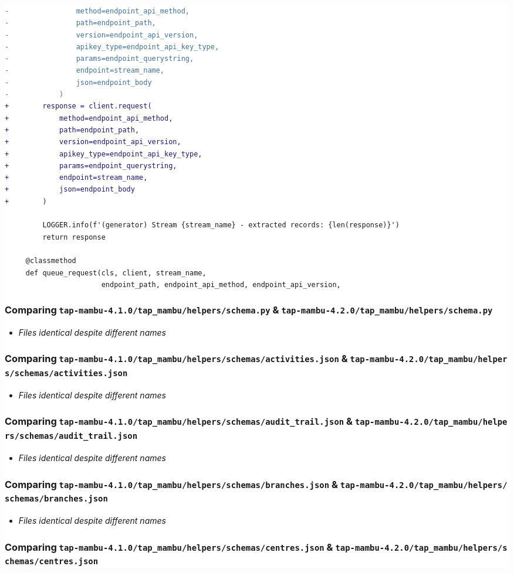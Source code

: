 ```diff
-                method=endpoint_api_method,
-                path=endpoint_path,
-                version=endpoint_api_version,
-                apikey_type=endpoint_api_key_type,
-                params=endpoint_querystring,
-                endpoint=stream_name,
-                json=endpoint_body
-            )
+        response = client.request(
+            method=endpoint_api_method,
+            path=endpoint_path,
+            version=endpoint_api_version,
+            apikey_type=endpoint_api_key_type,
+            params=endpoint_querystring,
+            endpoint=stream_name,
+            json=endpoint_body
+        )
 
         LOGGER.info(f'(generator) Stream {stream_name} - extracted records: {len(response)}')
         return response
 
     @classmethod
     def queue_request(cls, client, stream_name,
                       endpoint_path, endpoint_api_method, endpoint_api_version,
```

### Comparing `tap-mambu-4.1.0/tap_mambu/helpers/schema.py` & `tap-mambu-4.2.0/tap_mambu/helpers/schema.py`

 * *Files identical despite different names*

### Comparing `tap-mambu-4.1.0/tap_mambu/helpers/schemas/activities.json` & `tap-mambu-4.2.0/tap_mambu/helpers/schemas/activities.json`

 * *Files identical despite different names*

### Comparing `tap-mambu-4.1.0/tap_mambu/helpers/schemas/audit_trail.json` & `tap-mambu-4.2.0/tap_mambu/helpers/schemas/audit_trail.json`

 * *Files identical despite different names*

### Comparing `tap-mambu-4.1.0/tap_mambu/helpers/schemas/branches.json` & `tap-mambu-4.2.0/tap_mambu/helpers/schemas/branches.json`

 * *Files identical despite different names*

### Comparing `tap-mambu-4.1.0/tap_mambu/helpers/schemas/centres.json` & `tap-mambu-4.2.0/tap_mambu/helpers/schemas/centres.json`
